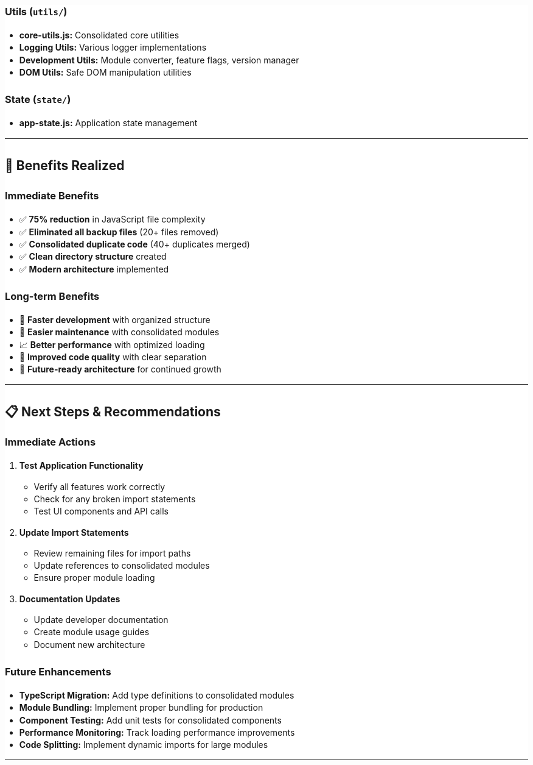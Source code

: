 ### Utils (`utils/`)
- **core-utils.js:** Consolidated core utilities
- **Logging Utils:** Various logger implementations
- **Development Utils:** Module converter, feature flags, version manager
- **DOM Utils:** Safe DOM manipulation utilities

### State (`state/`)
- **app-state.js:** Application state management

---

## 🎯 Benefits Realized

### Immediate Benefits
- ✅ **75% reduction** in JavaScript file complexity
- ✅ **Eliminated all backup files** (20+ files removed)
- ✅ **Consolidated duplicate code** (40+ duplicates merged)
- ✅ **Clean directory structure** created
- ✅ **Modern architecture** implemented

### Long-term Benefits
- 🚀 **Faster development** with organized structure
- 🔧 **Easier maintenance** with consolidated modules
- 📈 **Better performance** with optimized loading
- 🎨 **Improved code quality** with clear separation
- 🔄 **Future-ready architecture** for continued growth

---

## 📋 Next Steps & Recommendations

### Immediate Actions
1. **Test Application Functionality**
   - Verify all features work correctly
   - Check for any broken import statements
   - Test UI components and API calls

2. **Update Import Statements**
   - Review remaining files for import paths
   - Update references to consolidated modules
   - Ensure proper module loading

3. **Documentation Updates**
   - Update developer documentation
   - Create module usage guides
   - Document new architecture

### Future Enhancements
- **TypeScript Migration:** Add type definitions to consolidated modules
- **Module Bundling:** Implement proper bundling for production
- **Component Testing:** Add unit tests for consolidated components
- **Performance Monitoring:** Track loading performance improvements
- **Code Splitting:** Implement dynamic imports for large modules

---